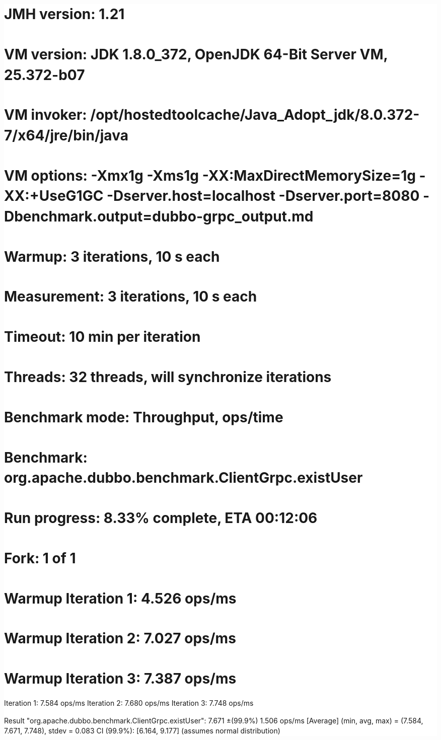 
# JMH version: 1.21
# VM version: JDK 1.8.0_372, OpenJDK 64-Bit Server VM, 25.372-b07
# VM invoker: /opt/hostedtoolcache/Java_Adopt_jdk/8.0.372-7/x64/jre/bin/java
# VM options: -Xmx1g -Xms1g -XX:MaxDirectMemorySize=1g -XX:+UseG1GC -Dserver.host=localhost -Dserver.port=8080 -Dbenchmark.output=dubbo-grpc_output.md
# Warmup: 3 iterations, 10 s each
# Measurement: 3 iterations, 10 s each
# Timeout: 10 min per iteration
# Threads: 32 threads, will synchronize iterations
# Benchmark mode: Throughput, ops/time
# Benchmark: org.apache.dubbo.benchmark.ClientGrpc.existUser

# Run progress: 8.33% complete, ETA 00:12:06
# Fork: 1 of 1
# Warmup Iteration   1: 4.526 ops/ms
# Warmup Iteration   2: 7.027 ops/ms
# Warmup Iteration   3: 7.387 ops/ms
Iteration   1: 7.584 ops/ms
Iteration   2: 7.680 ops/ms
Iteration   3: 7.748 ops/ms


Result "org.apache.dubbo.benchmark.ClientGrpc.existUser":
  7.671 ±(99.9%) 1.506 ops/ms [Average]
  (min, avg, max) = (7.584, 7.671, 7.748), stdev = 0.083
  CI (99.9%): [6.164, 9.177] (assumes normal distribution)
